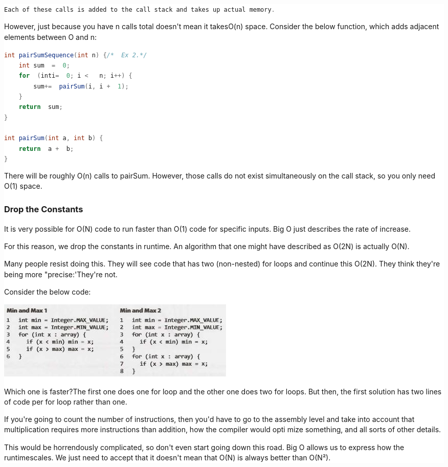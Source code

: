 ```java
Each of these calls is added to the call stack and takes up actual memory.
```

However, just because you have n calls total doesn't mean it takesO(n) space. Consider the below func­tion, which adds adjacent elements between O and  n:

```java
int pairSumSequence(int n) {/*  Ex 2.*/
	int sum  =  0;
	for  (inti=  0; i <   n; i++) {
		sum+=  pairSum(i, i +  1);
	}
	return  sum;
}

int pairSum(int a, int b) {
	return  a +  b;
}
```

There will be roughly O(n) calls to pairSum. However, those calls do not exist simultaneously on the call stack, so you only need O(1) space.


### Drop the Constants

It is very  possible for O(N) code to run faster than O(1) code for specific inputs. Big O just describes the rate of increase.

For this reason, we drop the constants in runtime. An algorithm  that one might have described  as O(2N) is actually O(N).

Many people resist doing this. They will see code that has two (non-nested) for loops and continue this O(2N). They think they're being more "precise:'They're not.

Consider the below code:

![](media/VI_02.JPG)

Which one is faster?The first one does one for loop and the other one does two for loops. But then, the first solution has two lines of code per for loop rather than one.

If you're going to count the number of instructions, then you'd have to go to the assembly level and take into account that multiplication requires more instructions than addition, how the compiler would opti­ mize something, and all sorts of other details.

This would be horrendously complicated, so don't even start going down this road. Big O allows us to express how the runtimescales. We just need to accept that it doesn't mean that O(N) is always better than O(N²).
